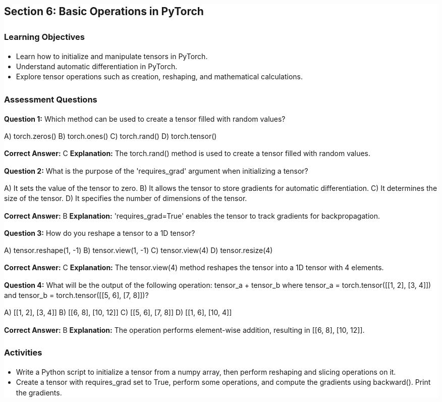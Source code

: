 
## Section 6: Basic Operations in PyTorch

### Learning Objectives
- Learn how to initialize and manipulate tensors in PyTorch.
- Understand automatic differentiation in PyTorch.
- Explore tensor operations such as creation, reshaping, and mathematical calculations.

### Assessment Questions

**Question 1:** Which method can be used to create a tensor filled with random values?

  A) torch.zeros()
  B) torch.ones()
  C) torch.rand()
  D) torch.tensor()

**Correct Answer:** C
**Explanation:** The torch.rand() method is used to create a tensor filled with random values.

**Question 2:** What is the purpose of the 'requires_grad' argument when initializing a tensor?

  A) It sets the value of the tensor to zero.
  B) It allows the tensor to store gradients for automatic differentiation.
  C) It determines the size of the tensor.
  D) It specifies the number of dimensions of the tensor.

**Correct Answer:** B
**Explanation:** 'requires_grad=True' enables the tensor to track gradients for backpropagation.

**Question 3:** How do you reshape a tensor to a 1D tensor?

  A) tensor.reshape(1, -1)
  B) tensor.view(1, -1)
  C) tensor.view(4)
  D) tensor.resize(4)

**Correct Answer:** C
**Explanation:** The tensor.view(4) method reshapes the tensor into a 1D tensor with 4 elements.

**Question 4:** What will be the output of the following operation: tensor_a + tensor_b where tensor_a = torch.tensor([[1, 2], [3, 4]]) and tensor_b = torch.tensor([[5, 6], [7, 8]])?

  A) [[1, 2], [3, 4]]
  B) [[6, 8], [10, 12]]
  C) [[5, 6], [7, 8]]
  D) [[1, 6], [10, 4]]

**Correct Answer:** B
**Explanation:** The operation performs element-wise addition, resulting in [[6, 8], [10, 12]].

### Activities
- Write a Python script to initialize a tensor from a numpy array, then perform reshaping and slicing operations on it.
- Create a tensor with requires_grad set to True, perform some operations, and compute the gradients using backward(). Print the gradients.
